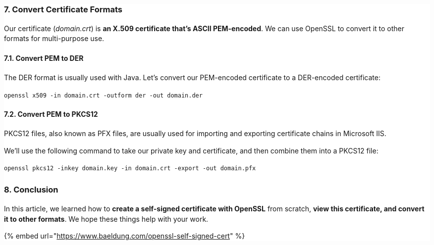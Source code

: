 ### 7. Convert Certificate Formats <a href="#bd-convert-certificate-formats" id="bd-convert-certificate-formats"></a>

Our certificate (_domain.crt_) is **an X.509 certificate that’s ASCII PEM-encoded**. We can use OpenSSL to convert it to other formats for multi-purpose use.

#### 7.1. Convert PEM to DER <a href="#bd-1-convert-pem-to-der" id="bd-1-convert-pem-to-der"></a>

The DER format is usually used with Java. Let’s convert our PEM-encoded certificate to a DER-encoded certificate:

```
openssl x509 -in domain.crt -outform der -out domain.der
```

#### 7.2. Convert PEM to PKCS12 <a href="#bd-2-convert-pem-to-pkcs12" id="bd-2-convert-pem-to-pkcs12"></a>

PKCS12 files, also known as PFX files, are usually used for importing and exporting certificate chains in Microsoft IIS.

We’ll use the following command to take our private key and certificate, and then combine them into a PKCS12 file:

```
openssl pkcs12 -inkey domain.key -in domain.crt -export -out domain.pfx
```

### 8. Conclusion <a href="#bd-conclusion" id="bd-conclusion"></a>

In this article, we learned how to **create a self-signed certificate with OpenSSL** from scratch, **view this certificate, and convert it to other formats**. We hope these things help with your work.





{% embed url="https://www.baeldung.com/openssl-self-signed-cert" %}
